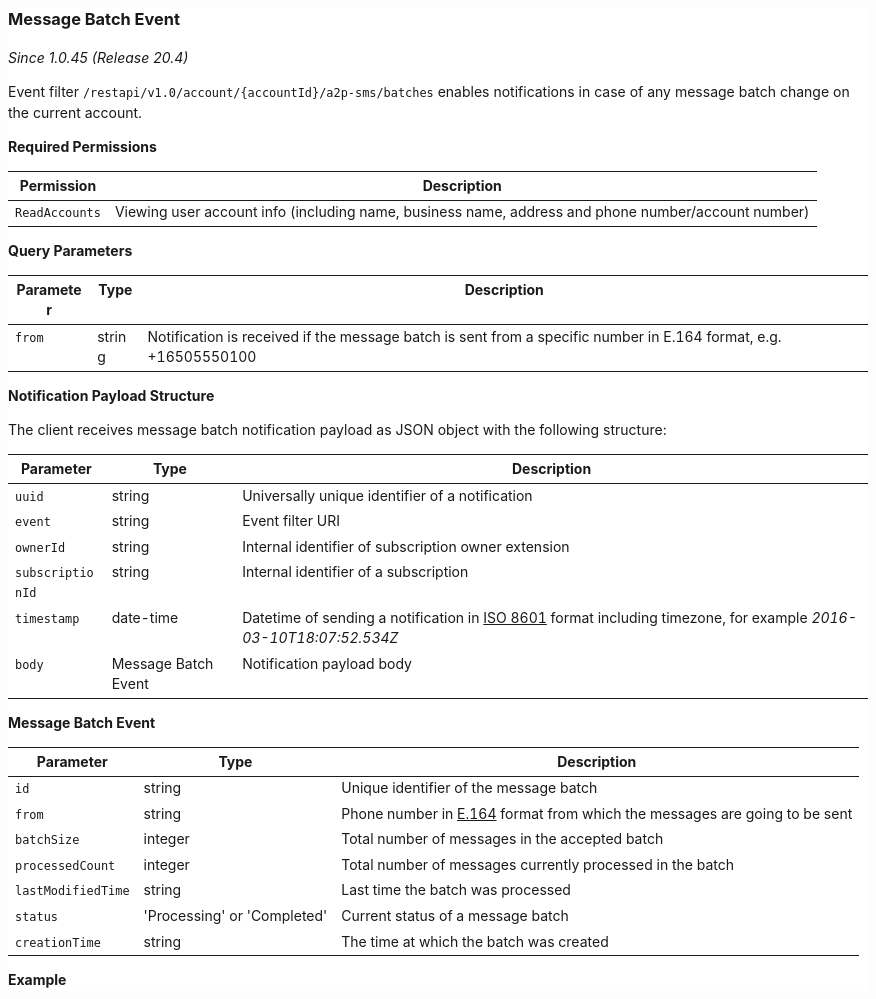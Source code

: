 ### Message Batch Event

*Since 1.0.45 (Release 20.4)*

Event filter `/restapi/v1.0/account/{accountId}/a2p-sms/batches` enables notifications in case of any message batch change on the current account.

**Required Permissions**

| Permission     | Description           |
|----------------|-----------------------|
| `ReadAccounts` | Viewing user account info (including name, business name, address and phone number/account number) |

**Query Parameters**

| Parameter     | Type | Description |
|---------------|------|-------------|
| `from` | string | Notification is received if the message batch is sent from a specific number in E.164 format, e.g. +16505550100|

**Notification Payload Structure**

The client receives message batch notification payload as JSON object with the following structure:

| Parameter | Type | Description |
|-----------|------|-------------|
| `uuid` | string | Universally unique identifier of a notification |
| `event` | string | Event filter URI |
| `ownerId` | string | Internal identifier of subscription owner extension |
| `subscriptionId` | string | Internal identifier of a subscription |
| `timestamp` | date-time | Datetime of sending a notification in [ISO 8601](https://en.wikipedia.org/wiki/ISO_8601) format including timezone, for example *2016-03-10T18:07:52.534Z* |
| `body` | Message Batch Event  | Notification payload body |

**Message Batch Event**

| Parameter | Type | Description |
|-----------|------|-------------|
| `id` | string | Unique identifier of the message batch |
| `from` | string | Phone number in [E.164](https://www.itu.int/rec/T-REC-E.164-201011-I) format from which the messages are going to be sent |
| `batchSize` | integer | Total number of messages in the accepted batch |
| `processedCount` | integer | Total number of messages currently processed in the batch |
| `lastModifiedTime` | string | Last time the batch was processed |
| `status` | 'Processing' or 'Completed' | Current status of a message batch |
| `creationTime` | string | The time at which the batch was created |


**Example**
